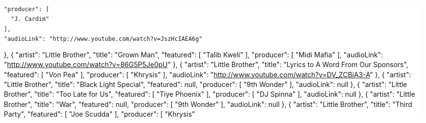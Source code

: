     "producer": [
      "J. Cardim"
    ],
    "audioLink": "http://www.youtube.com/watch?v=JszHcIAEA6g"
  },
  {
    "artist": "Little Brother",
    "title": "Grown Man",
    "featured": [
      "Talib Kweli"
    ],
    "producer": [
      "Midi Mafia"
    ],
    "audioLink": "http://www.youtube.com/watch?v=86G5P5Je0pU"
  },
  {
    "artist": "Little Brother",
    "title": "Lyrics to A Word From Our Sponsors",
    "featured": [
      "Von Pea"
    ],
    "producer": [
      "Khrysis"
    ],
    "audioLink": "http://www.youtube.com/watch?v=DV_ZCBiA3-A"
  },
  {
    "artist": "Little Brother",
    "title": "Black Light Special",
    "featured": null,
    "producer": [
      "9th Wonder"
    ],
    "audioLink": null
  },
  {
    "artist": "Little Brother",
    "title": "Too Late for Us",
    "featured": [
      "Tiye Phoenix"
    ],
    "producer": [
      "DJ Spinna"
    ],
    "audioLink": null
  },
  {
    "artist": "Little Brother",
    "title": "War",
    "featured": null,
    "producer": [
      "9th Wonder"
    ],
    "audioLink": null
  },
  {
    "artist": "Little Brother",
    "title": "Third Party",
    "featured": [
      "Joe Scudda"
    ],
    "producer": [
      "Khrysis"